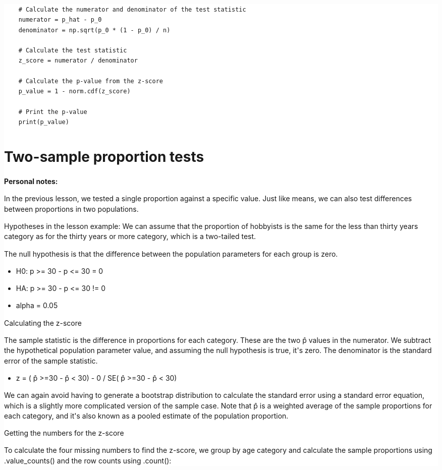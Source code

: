         # Calculate the numerator and denominator of the test statistic
        numerator = p_hat - p_0
        denominator = np.sqrt(p_0 * (1 - p_0) / n)

        # Calculate the test statistic
        z_score = numerator / denominator

        # Calculate the p-value from the z-score
        p_value = 1 - norm.cdf(z_score)

        # Print the p-value
        print(p_value)

# Two-sample proportion tests

**Personal notes:**

In the previous lesson, we tested a single proportion against a specific value. Just like means, we can also test differences between proportions in two populations.

Hypotheses in the lesson example: We can assume that the proportion of hobbyists is the same for the less than thirty years category as for the thirty years or more category, which is a two-tailed test.

The null hypothesis is that the difference between the population parameters for each group is zero.

- H0: p >= 30 - p <= 30  = 0

- HA: p >= 30 - p <= 30 != 0

- alpha = 0.05

Calculating the z-score

The sample statistic is the difference in proportions for each category. These are the two p̂ values in the numerator. We subtract the hypothetical population parameter value, and assuming the null hypothesis is true, it's zero. The denominator is the standard error of the sample statistic.

- z = ( p̂ >=30 -  p̂ < 30) - 0 / SE( p̂ >=30 -  p̂ < 30) 

We can again avoid having to generate a bootstrap distribution to calculate the standard error using a standard error equation, which is a slightly more complicated version of the sample case. Note that p̂ is a weighted average of the sample proportions for each category, and it's also known as a pooled estimate of the population proportion.

Getting the numbers for the z-score

To calculate the four missing numbers to find the z-score, we group by age category and calculate the sample proportions using .value_counts() and the row counts using .count():
